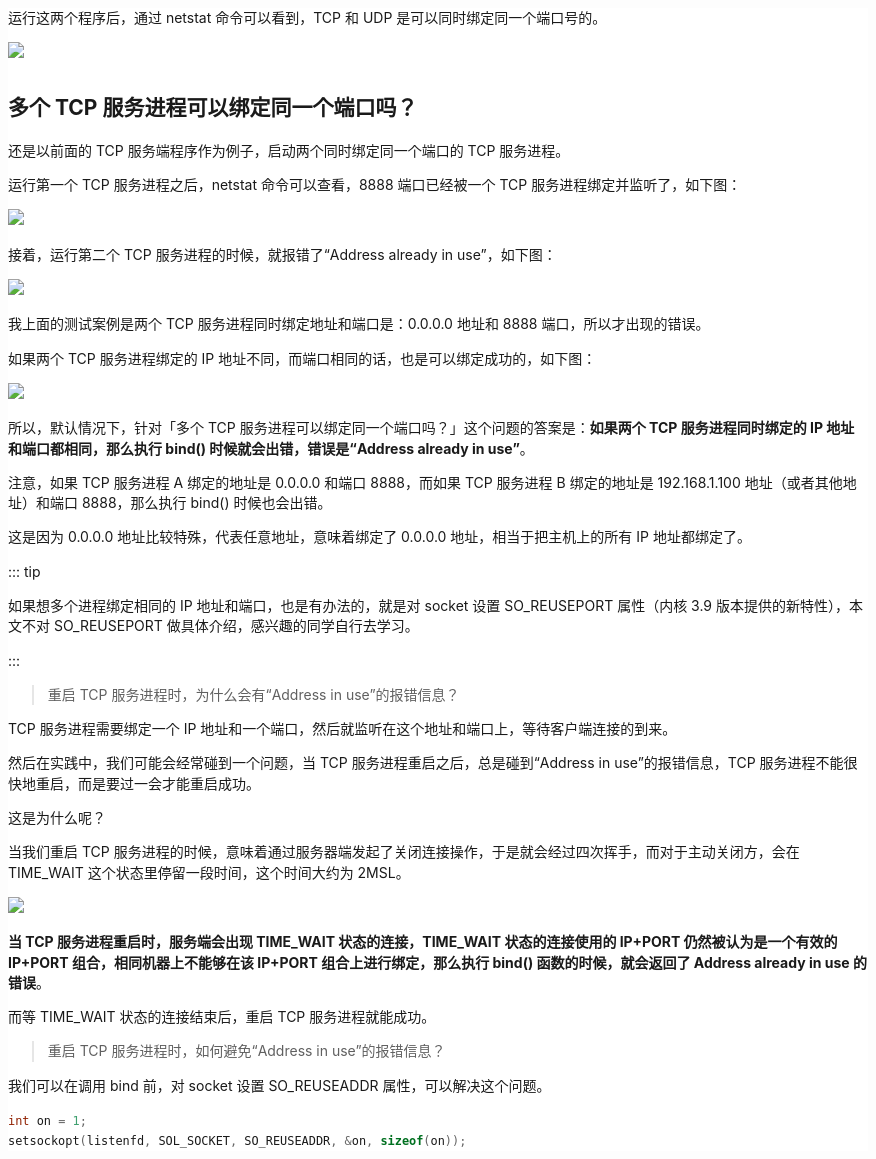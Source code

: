 运行这两个程序后，通过 netstat 命令可以看到，TCP 和 UDP 是可以同时绑定同一个端口号的。

![](https://cdn.xiaolincoding.com/gh/xiaolincoder/network/port/1.png)

## 多个 TCP 服务进程可以绑定同一个端口吗？

还是以前面的 TCP 服务端程序作为例子，启动两个同时绑定同一个端口的 TCP 服务进程。

运行第一个  TCP 服务进程之后，netstat 命令可以查看，8888 端口已经被一个 TCP 服务进程绑定并监听了，如下图：

![](https://cdn.xiaolincoding.com/gh/xiaolincoder/network/port/2.png)

接着，运行第二个 TCP 服务进程的时候，就报错了“Address already in use”，如下图：

![](https://cdn.xiaolincoding.com/gh/xiaolincoder/network/port/3.png)

我上面的测试案例是两个 TCP 服务进程同时绑定地址和端口是：0.0.0.0 地址和 8888 端口，所以才出现的错误。

如果两个 TCP 服务进程绑定的 IP 地址不同，而端口相同的话，也是可以绑定成功的，如下图：

![](https://cdn.xiaolincoding.com/gh/xiaolincoder/network/port/4.png)

所以，默认情况下，针对「多个 TCP 服务进程可以绑定同一个端口吗？」这个问题的答案是：**如果两个 TCP 服务进程同时绑定的 IP 地址和端口都相同，那么执行 bind() 时候就会出错，错误是“Address already in use”**。

注意，如果 TCP 服务进程 A 绑定的地址是  0.0.0.0 和端口 8888，而如果 TCP 服务进程 B 绑定的地址是 192.168.1.100 地址（或者其他地址）和端口 8888，那么执行 bind() 时候也会出错。

这是因为 0.0.0.0  地址比较特殊，代表任意地址，意味着绑定了 0.0.0.0  地址，相当于把主机上的所有 IP 地址都绑定了。

::: tip

如果想多个进程绑定相同的 IP 地址和端口，也是有办法的，就是对 socket 设置 SO_REUSEPORT 属性（内核 3.9 版本提供的新特性），本文不对 SO_REUSEPORT 做具体介绍，感兴趣的同学自行去学习。

:::

> 重启 TCP 服务进程时，为什么会有“Address in use”的报错信息？

TCP 服务进程需要绑定一个 IP 地址和一个端口，然后就监听在这个地址和端口上，等待客户端连接的到来。

然后在实践中，我们可能会经常碰到一个问题，当 TCP 服务进程重启之后，总是碰到“Address in use”的报错信息，TCP 服务进程不能很快地重启，而是要过一会才能重启成功。

这是为什么呢？

当我们重启 TCP 服务进程的时候，意味着通过服务器端发起了关闭连接操作，于是就会经过四次挥手，而对于主动关闭方，会在 TIME_WAIT 这个状态里停留一段时间，这个时间大约为 2MSL。

![](https://cdn.xiaolincoding.com/gh/xiaolincoder/network/port/四次挥手.png)

**当 TCP 服务进程重启时，服务端会出现 TIME_WAIT 状态的连接，TIME_WAIT 状态的连接使用的 IP+PORT 仍然被认为是一个有效的 IP+PORT 组合，相同机器上不能够在该 IP+PORT 组合上进行绑定，那么执行 bind() 函数的时候，就会返回了 Address already in use 的错误**。

而等 TIME_WAIT 状态的连接结束后，重启 TCP 服务进程就能成功。

> 重启 TCP 服务进程时，如何避免“Address in use”的报错信息？

我们可以在调用 bind 前，对 socket 设置 SO_REUSEADDR 属性，可以解决这个问题。

```c
int on = 1;
setsockopt(listenfd, SOL_SOCKET, SO_REUSEADDR, &on, sizeof(on));
```
